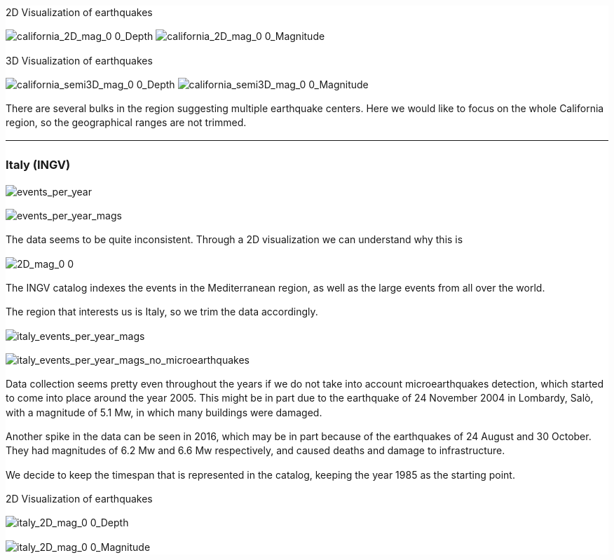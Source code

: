 
2D Visualization of earthquakes

![california_2D_mag_0 0_Depth](https://user-images.githubusercontent.com/72228598/228261485-fdd28947-03cb-48e5-8214-27bc496b3f04.png)
![california_2D_mag_0 0_Magnitude](https://user-images.githubusercontent.com/72228598/228261496-5637acbc-756e-48d9-a5cc-d1d39fea3cb6.png)


3D Visualization of earthquakes

![california_semi3D_mag_0 0_Depth](https://user-images.githubusercontent.com/72228598/228261503-14a8d274-37d4-4e91-882a-6ead83aa551e.png)
![california_semi3D_mag_0 0_Magnitude](https://user-images.githubusercontent.com/72228598/228261507-f8fac8a6-cc45-47e9-a46c-0405b85007c1.png)

There are several bulks in the region suggesting multiple earthquake centers. Here we would like to focus on the whole California region, so the geographical ranges are not trimmed.

---
### Italy (INGV)

![events_per_year](https://user-images.githubusercontent.com/72228598/228262226-e89035b4-545b-4215-b6d8-43bec7de6728.png)

![events_per_year_mags](https://user-images.githubusercontent.com/72228598/228262211-8393bbc4-c5a4-4cbf-aecd-d2f9dcc0bb24.png)

The data seems to be quite inconsistent. Through a 2D visualization we can understand why this is

![2D_mag_0 0](https://user-images.githubusercontent.com/72228598/228262221-3baf38da-6adf-44b2-ab0a-29fb96784e55.png)

The INGV catalog indexes the events in the Mediterranean region, as well as the large events from all over the world. 

The region that interests us is Italy, so we trim the data accordingly.

![italy_events_per_year_mags](https://user-images.githubusercontent.com/72228598/228262217-39176cfb-eb46-4fc6-8d92-60f0fbc13782.png)

![italy_events_per_year_mags_no_microearthquakes](https://user-images.githubusercontent.com/72228598/228262220-dcb71197-b349-4000-b554-69d5ff3bea19.png)

Data collection seems pretty even throughout the years if we do not take into account microearthquakes detection, which started to come into place around the year 2005. This might be in part due to the earthquake of 24 November 2004 in Lombardy, Salò, with a magnitude of 5.1 Mw, in which many buildings were damaged.

Another spike in the data can be seen in 2016, which may be in part because of the earthquakes of 24 August and 30 October. They had magnitudes of 6.2 Mw and 6.6 Mw respectively, and caused deaths and damage to infrastructure.

We decide to keep the timespan that is represented in the catalog, keeping the year 1985 as the starting point.


2D Visualization of earthquakes

![italy_2D_mag_0 0_Depth](https://user-images.githubusercontent.com/72228598/228262783-d5579550-e6c7-4d43-adaf-d046ad5b7b03.png)

![italy_2D_mag_0 0_Magnitude](https://user-images.githubusercontent.com/72228598/228262792-dda6752a-0a39-443d-b7a3-ded01b887e87.png)
